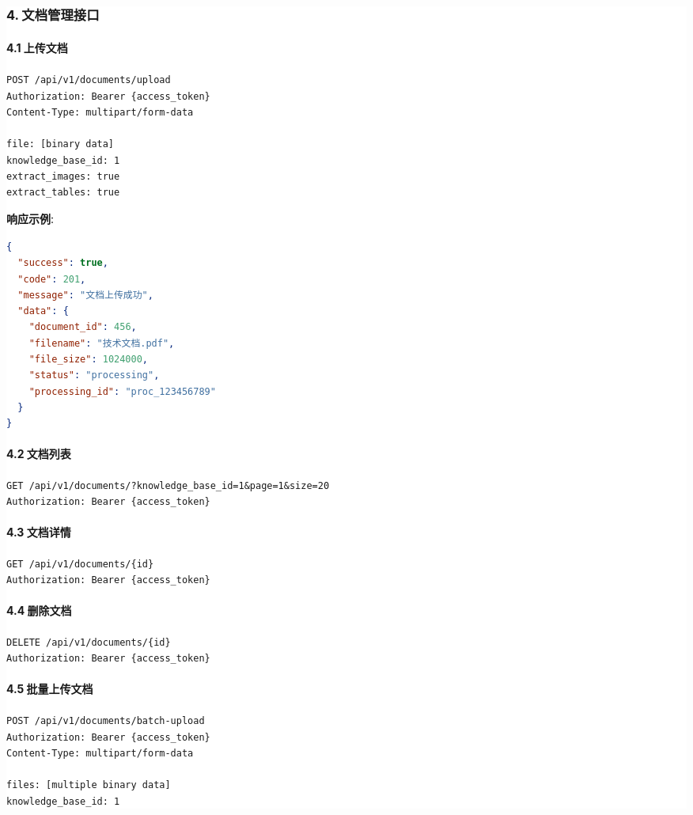 ### 4. 文档管理接口

#### 4.1 上传文档
```http
POST /api/v1/documents/upload
Authorization: Bearer {access_token}
Content-Type: multipart/form-data

file: [binary data]
knowledge_base_id: 1
extract_images: true
extract_tables: true
```

**响应示例**:
```json
{
  "success": true,
  "code": 201,
  "message": "文档上传成功",
  "data": {
    "document_id": 456,
    "filename": "技术文档.pdf",
    "file_size": 1024000,
    "status": "processing",
    "processing_id": "proc_123456789"
  }
}
```

#### 4.2 文档列表
```http
GET /api/v1/documents/?knowledge_base_id=1&page=1&size=20
Authorization: Bearer {access_token}
```

#### 4.3 文档详情
```http
GET /api/v1/documents/{id}
Authorization: Bearer {access_token}
```

#### 4.4 删除文档
```http
DELETE /api/v1/documents/{id}
Authorization: Bearer {access_token}
```

#### 4.5 批量上传文档
```http
POST /api/v1/documents/batch-upload
Authorization: Bearer {access_token}
Content-Type: multipart/form-data

files: [multiple binary data]
knowledge_base_id: 1
```
